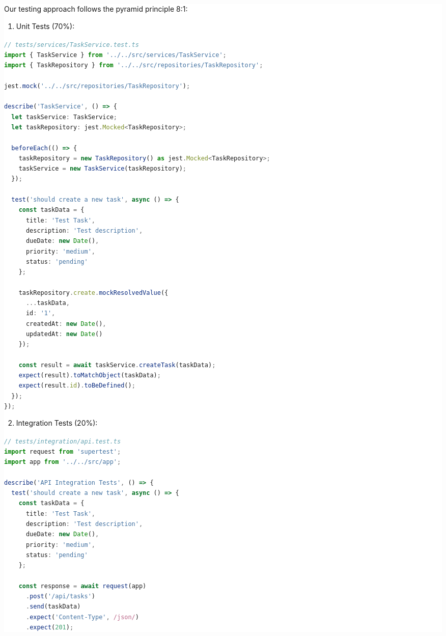 Our testing approach follows the pyramid principle 8:1:

1. Unit Tests (70%):
```typescript
// tests/services/TaskService.test.ts
import { TaskService } from '../../src/services/TaskService';
import { TaskRepository } from '../../src/repositories/TaskRepository';

jest.mock('../../src/repositories/TaskRepository');

describe('TaskService', () => {
  let taskService: TaskService;
  let taskRepository: jest.Mocked<TaskRepository>;

  beforeEach(() => {
    taskRepository = new TaskRepository() as jest.Mocked<TaskRepository>;
    taskService = new TaskService(taskRepository);
  });

  test('should create a new task', async () => {
    const taskData = {
      title: 'Test Task',
      description: 'Test description',
      dueDate: new Date(),
      priority: 'medium',
      status: 'pending'
    };

    taskRepository.create.mockResolvedValue({
      ...taskData,
      id: '1',
      createdAt: new Date(),
      updatedAt: new Date()
    });

    const result = await taskService.createTask(taskData);
    expect(result).toMatchObject(taskData);
    expect(result.id).toBeDefined();
  });
});
```


2. Integration Tests (20%):
```typescript
// tests/integration/api.test.ts
import request from 'supertest';
import app from '../../src/app';

describe('API Integration Tests', () => {
  test('should create a new task', async () => {
    const taskData = {
      title: 'Test Task',
      description: 'Test description',
      dueDate: new Date(),
      priority: 'medium',
      status: 'pending'
    };

    const response = await request(app)
      .post('/api/tasks')
      .send(taskData)
      .expect('Content-Type', /json/)
      .expect(201);

```
